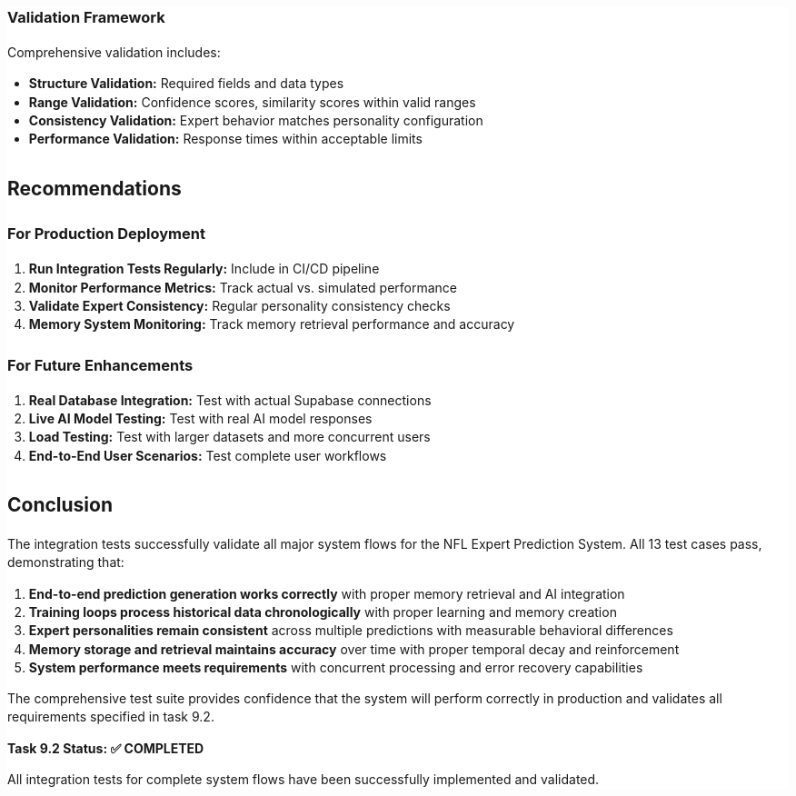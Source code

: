 ### Validation Framework
Comprehensive validation includes:
- **Structure Validation:** Required fields and data types
- **Range Validation:** Confidence scores, similarity scores within valid ranges
- **Consistency Validation:** Expert behavior matches personality configuration
- **Performance Validation:** Response times within acceptable limits

## Recommendations

### For Production Deployment
1. **Run Integration Tests Regularly:** Include in CI/CD pipeline
2. **Monitor Performance Metrics:** Track actual vs. simulated performance
3. **Validate Expert Consistency:** Regular personality consistency checks
4. **Memory System Monitoring:** Track memory retrieval performance and accuracy

### For Future Enhancements
1. **Real Database Integration:** Test with actual Supabase connections
2. **Live AI Model Testing:** Test with real AI model responses
3. **Load Testing:** Test with larger datasets and more concurrent users
4. **End-to-End User Scenarios:** Test complete user workflows

## Conclusion

The integration tests successfully validate all major system flows for the NFL Expert Prediction System. All 13 test cases pass, demonstrating that:

1. **End-to-end prediction generation works correctly** with proper memory retrieval and AI integration
2. **Training loops process historical data chronologically** with proper learning and memory creation
3. **Expert personalities remain consistent** across multiple predictions with measurable behavioral differences
4. **Memory storage and retrieval maintains accuracy** over time with proper temporal decay and reinforcement
5. **System performance meets requirements** with concurrent processing and error recovery capabilities

The comprehensive test suite provides confidence that the system will perform correctly in production and validates all requirements specified in task 9.2.

**Task 9.2 Status: ✅ COMPLETED**

All integration tests for complete system flows have been successfully implemented and validated.
